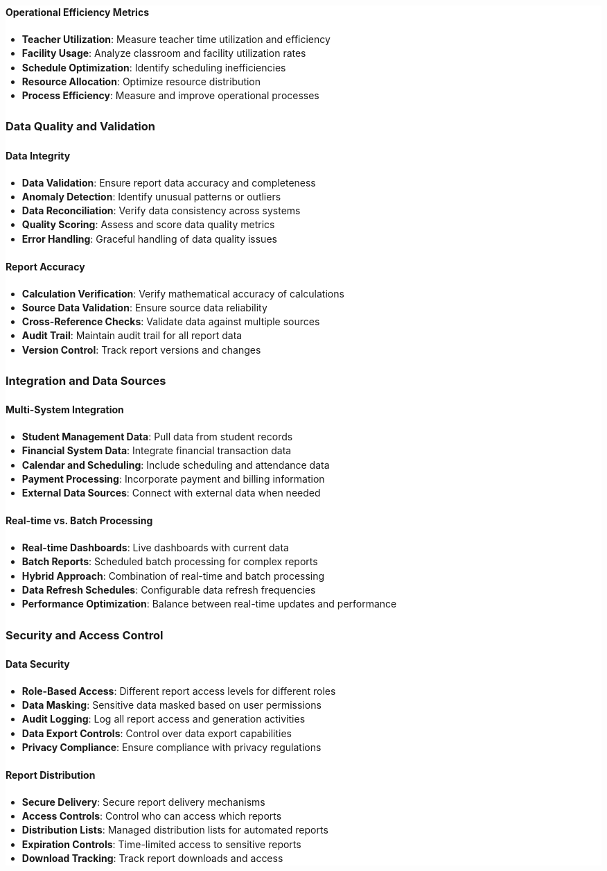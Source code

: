 #### Operational Efficiency Metrics
- **Teacher Utilization**: Measure teacher time utilization and efficiency
- **Facility Usage**: Analyze classroom and facility utilization rates
- **Schedule Optimization**: Identify scheduling inefficiencies
- **Resource Allocation**: Optimize resource distribution
- **Process Efficiency**: Measure and improve operational processes

### Data Quality and Validation

#### Data Integrity
- **Data Validation**: Ensure report data accuracy and completeness
- **Anomaly Detection**: Identify unusual patterns or outliers
- **Data Reconciliation**: Verify data consistency across systems
- **Quality Scoring**: Assess and score data quality metrics
- **Error Handling**: Graceful handling of data quality issues

#### Report Accuracy
- **Calculation Verification**: Verify mathematical accuracy of calculations
- **Source Data Validation**: Ensure source data reliability
- **Cross-Reference Checks**: Validate data against multiple sources
- **Audit Trail**: Maintain audit trail for all report data
- **Version Control**: Track report versions and changes

### Integration and Data Sources

#### Multi-System Integration
- **Student Management Data**: Pull data from student records
- **Financial System Data**: Integrate financial transaction data
- **Calendar and Scheduling**: Include scheduling and attendance data
- **Payment Processing**: Incorporate payment and billing information
- **External Data Sources**: Connect with external data when needed

#### Real-time vs. Batch Processing
- **Real-time Dashboards**: Live dashboards with current data
- **Batch Reports**: Scheduled batch processing for complex reports
- **Hybrid Approach**: Combination of real-time and batch processing
- **Data Refresh Schedules**: Configurable data refresh frequencies
- **Performance Optimization**: Balance between real-time updates and performance

### Security and Access Control

#### Data Security
- **Role-Based Access**: Different report access levels for different roles
- **Data Masking**: Sensitive data masked based on user permissions
- **Audit Logging**: Log all report access and generation activities
- **Data Export Controls**: Control over data export capabilities
- **Privacy Compliance**: Ensure compliance with privacy regulations

#### Report Distribution
- **Secure Delivery**: Secure report delivery mechanisms
- **Access Controls**: Control who can access which reports
- **Distribution Lists**: Managed distribution lists for automated reports
- **Expiration Controls**: Time-limited access to sensitive reports
- **Download Tracking**: Track report downloads and access
